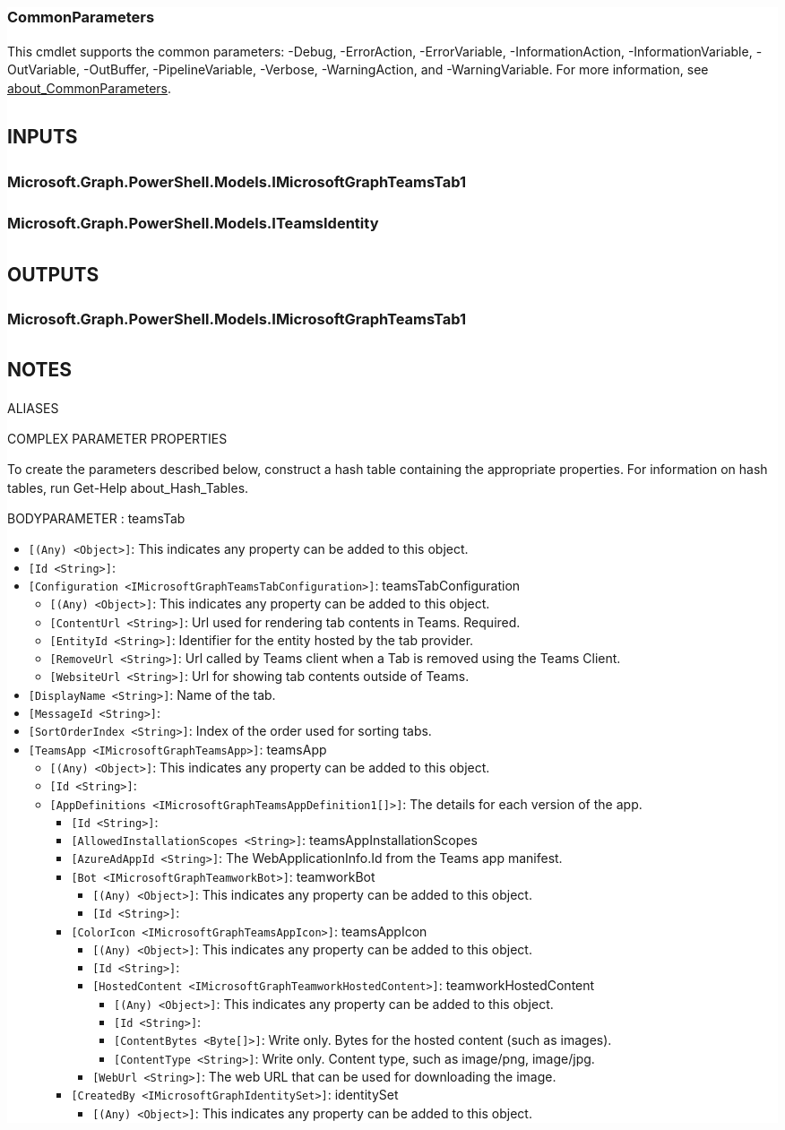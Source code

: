 ### CommonParameters
This cmdlet supports the common parameters: -Debug, -ErrorAction, -ErrorVariable, -InformationAction, -InformationVariable, -OutVariable, -OutBuffer, -PipelineVariable, -Verbose, -WarningAction, and -WarningVariable. For more information, see [about_CommonParameters](http://go.microsoft.com/fwlink/?LinkID=113216).

## INPUTS

### Microsoft.Graph.PowerShell.Models.IMicrosoftGraphTeamsTab1

### Microsoft.Graph.PowerShell.Models.ITeamsIdentity

## OUTPUTS

### Microsoft.Graph.PowerShell.Models.IMicrosoftGraphTeamsTab1

## NOTES

ALIASES

COMPLEX PARAMETER PROPERTIES

To create the parameters described below, construct a hash table containing the appropriate properties. For information on hash tables, run Get-Help about_Hash_Tables.


BODYPARAMETER <IMicrosoftGraphTeamsTab1>: teamsTab
  - `[(Any) <Object>]`: This indicates any property can be added to this object.
  - `[Id <String>]`: 
  - `[Configuration <IMicrosoftGraphTeamsTabConfiguration>]`: teamsTabConfiguration
    - `[(Any) <Object>]`: This indicates any property can be added to this object.
    - `[ContentUrl <String>]`: Url used for rendering tab contents in Teams. Required.
    - `[EntityId <String>]`: Identifier for the entity hosted by the tab provider.
    - `[RemoveUrl <String>]`: Url called by Teams client when a Tab is removed using the Teams Client.
    - `[WebsiteUrl <String>]`: Url for showing tab contents outside of Teams.
  - `[DisplayName <String>]`: Name of the tab.
  - `[MessageId <String>]`: 
  - `[SortOrderIndex <String>]`: Index of the order used for sorting tabs.
  - `[TeamsApp <IMicrosoftGraphTeamsApp>]`: teamsApp
    - `[(Any) <Object>]`: This indicates any property can be added to this object.
    - `[Id <String>]`: 
    - `[AppDefinitions <IMicrosoftGraphTeamsAppDefinition1[]>]`: The details for each version of the app.
      - `[Id <String>]`: 
      - `[AllowedInstallationScopes <String>]`: teamsAppInstallationScopes
      - `[AzureAdAppId <String>]`: The WebApplicationInfo.Id from the Teams app manifest.
      - `[Bot <IMicrosoftGraphTeamworkBot>]`: teamworkBot
        - `[(Any) <Object>]`: This indicates any property can be added to this object.
        - `[Id <String>]`: 
      - `[ColorIcon <IMicrosoftGraphTeamsAppIcon>]`: teamsAppIcon
        - `[(Any) <Object>]`: This indicates any property can be added to this object.
        - `[Id <String>]`: 
        - `[HostedContent <IMicrosoftGraphTeamworkHostedContent>]`: teamworkHostedContent
          - `[(Any) <Object>]`: This indicates any property can be added to this object.
          - `[Id <String>]`: 
          - `[ContentBytes <Byte[]>]`: Write only. Bytes for the hosted content (such as images).
          - `[ContentType <String>]`: Write only. Content type, such as image/png, image/jpg.
        - `[WebUrl <String>]`: The web URL that can be used for downloading the image.
      - `[CreatedBy <IMicrosoftGraphIdentitySet>]`: identitySet
        - `[(Any) <Object>]`: This indicates any property can be added to this object.